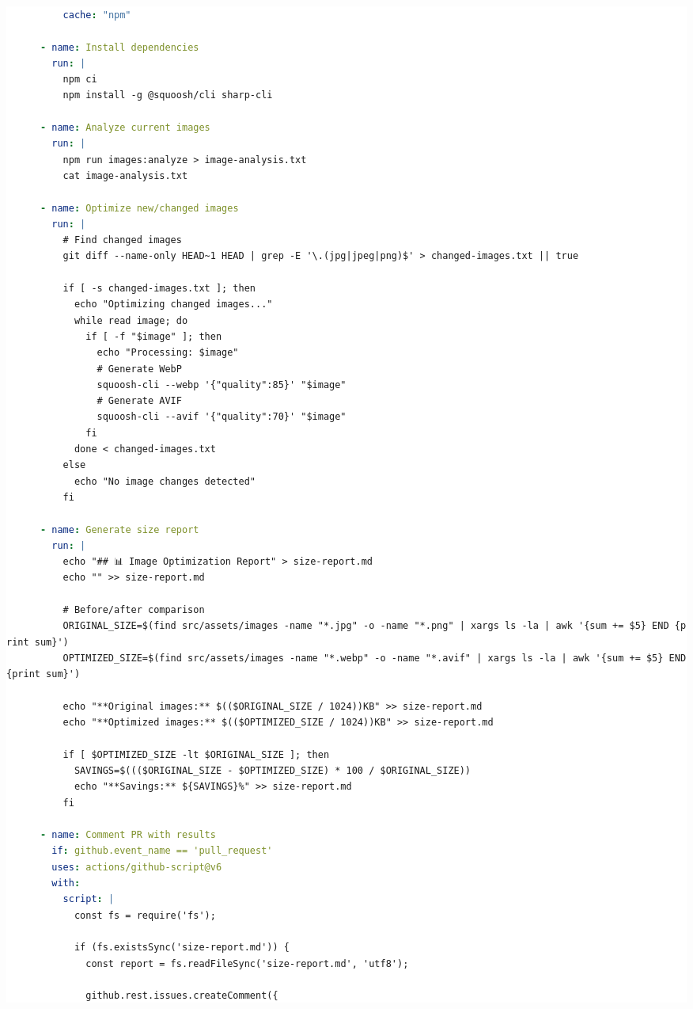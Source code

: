 ```yaml
          cache: "npm"

      - name: Install dependencies
        run: |
          npm ci
          npm install -g @squoosh/cli sharp-cli

      - name: Analyze current images
        run: |
          npm run images:analyze > image-analysis.txt
          cat image-analysis.txt

      - name: Optimize new/changed images
        run: |
          # Find changed images
          git diff --name-only HEAD~1 HEAD | grep -E '\.(jpg|jpeg|png)$' > changed-images.txt || true

          if [ -s changed-images.txt ]; then
            echo "Optimizing changed images..."
            while read image; do
              if [ -f "$image" ]; then
                echo "Processing: $image"
                # Generate WebP
                squoosh-cli --webp '{"quality":85}' "$image"
                # Generate AVIF
                squoosh-cli --avif '{"quality":70}' "$image"
              fi
            done < changed-images.txt
          else
            echo "No image changes detected"
          fi

      - name: Generate size report
        run: |
          echo "## 📊 Image Optimization Report" > size-report.md
          echo "" >> size-report.md

          # Before/after comparison
          ORIGINAL_SIZE=$(find src/assets/images -name "*.jpg" -o -name "*.png" | xargs ls -la | awk '{sum += $5} END {print sum}')
          OPTIMIZED_SIZE=$(find src/assets/images -name "*.webp" -o -name "*.avif" | xargs ls -la | awk '{sum += $5} END {print sum}')

          echo "**Original images:** $(($ORIGINAL_SIZE / 1024))KB" >> size-report.md
          echo "**Optimized images:** $(($OPTIMIZED_SIZE / 1024))KB" >> size-report.md

          if [ $OPTIMIZED_SIZE -lt $ORIGINAL_SIZE ]; then
            SAVINGS=$((($ORIGINAL_SIZE - $OPTIMIZED_SIZE) * 100 / $ORIGINAL_SIZE))
            echo "**Savings:** ${SAVINGS}%" >> size-report.md
          fi

      - name: Comment PR with results
        if: github.event_name == 'pull_request'
        uses: actions/github-script@v6
        with:
          script: |
            const fs = require('fs');

            if (fs.existsSync('size-report.md')) {
              const report = fs.readFileSync('size-report.md', 'utf8');
              
              github.rest.issues.createComment({
```